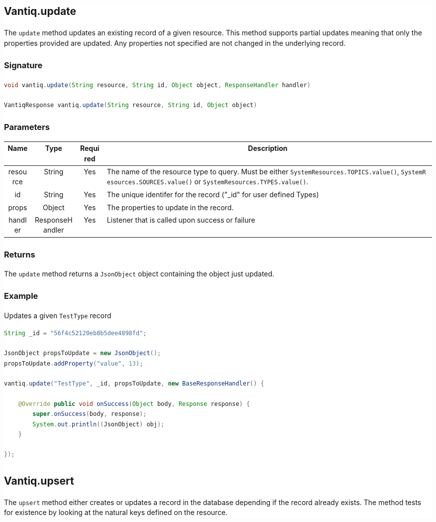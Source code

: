## <a id="vantiq-update"></a> Vantiq.update

The `update` method updates an existing record of a given resource.  This method
supports partial updates meaning that only the properties provided are updated.
Any properties not specified are not changed in the underlying record.

### Signature

```java
void vantiq.update(String resource, String id, Object object, ResponseHandler handler)

VantiqResponse vantiq.update(String resource, String id, Object object)
```

### Parameters

Name | Type | Required | Description
:--: | :--: | :------:| -----------
resource | String | Yes | The name of the resource type to query. Must be either `SystemResources.TOPICS.value()`, `SystemResources.SOURCES.value()` or `SystemResources.TYPES.value()`.
id   | String | Yes | The unique identifer for the record ("_id" for user defined Types)
props | Object | Yes | The properties to update in the record. 
handler | ResponseHandler | Yes | Listener that is called upon success or failure

### Returns

The `update` method returns a `JsonObject` object containing the object just updated.  

### Example

Updates a given `TestType` record

```java
String _id = "56f4c52120eb8b5dee4898fd";

JsonObject propsToUpdate = new JsonObject();
propsToUpdate.addProperty("value", 13);
    
vantiq.update("TestType", _id, propsToUpdate, new BaseResponseHandler() {

    @Override public void onSuccess(Object body, Response response) {
        super.onSuccess(body, response);
        System.out.println((JsonObject) obj);
    }

});
```

## <a id="vantiq-upsert"></a> Vantiq.upsert

The `upsert` method either creates or updates a record in the database depending
if the record already exists.  The method tests for existence by looking at the
natural keys defined on the resource.
